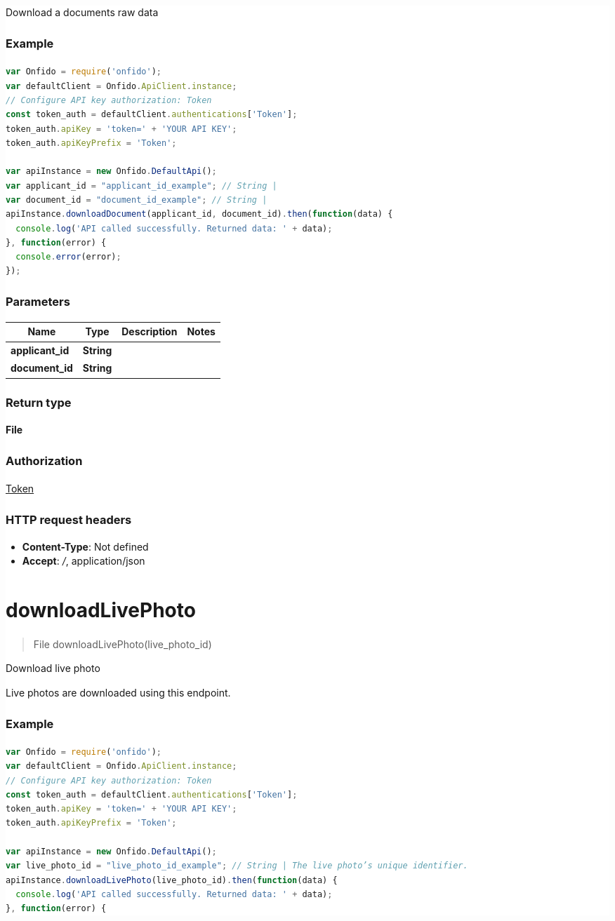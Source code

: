 Download a documents raw data

### Example
```javascript
var Onfido = require('onfido');
var defaultClient = Onfido.ApiClient.instance;
// Configure API key authorization: Token
const token_auth = defaultClient.authentications['Token'];
token_auth.apiKey = 'token=' + 'YOUR API KEY';
token_auth.apiKeyPrefix = 'Token';

var apiInstance = new Onfido.DefaultApi();
var applicant_id = "applicant_id_example"; // String | 
var document_id = "document_id_example"; // String | 
apiInstance.downloadDocument(applicant_id, document_id).then(function(data) {
  console.log('API called successfully. Returned data: ' + data);
}, function(error) {
  console.error(error);
});

```

### Parameters

Name | Type | Description  | Notes
------------- | ------------- | ------------- | -------------
 **applicant_id** | **String**|  | 
 **document_id** | **String**|  | 

### Return type

**File**

### Authorization

[Token](../README.md#Token)

### HTTP request headers

 - **Content-Type**: Not defined
 - **Accept**: */*, application/json

<a name="downloadLivePhoto"></a>
# **downloadLivePhoto**
> File downloadLivePhoto(live_photo_id)

Download live photo

Live photos are downloaded using this endpoint.

### Example
```javascript
var Onfido = require('onfido');
var defaultClient = Onfido.ApiClient.instance;
// Configure API key authorization: Token
const token_auth = defaultClient.authentications['Token'];
token_auth.apiKey = 'token=' + 'YOUR API KEY';
token_auth.apiKeyPrefix = 'Token';

var apiInstance = new Onfido.DefaultApi();
var live_photo_id = "live_photo_id_example"; // String | The live photo’s unique identifier.
apiInstance.downloadLivePhoto(live_photo_id).then(function(data) {
  console.log('API called successfully. Returned data: ' + data);
}, function(error) {
```